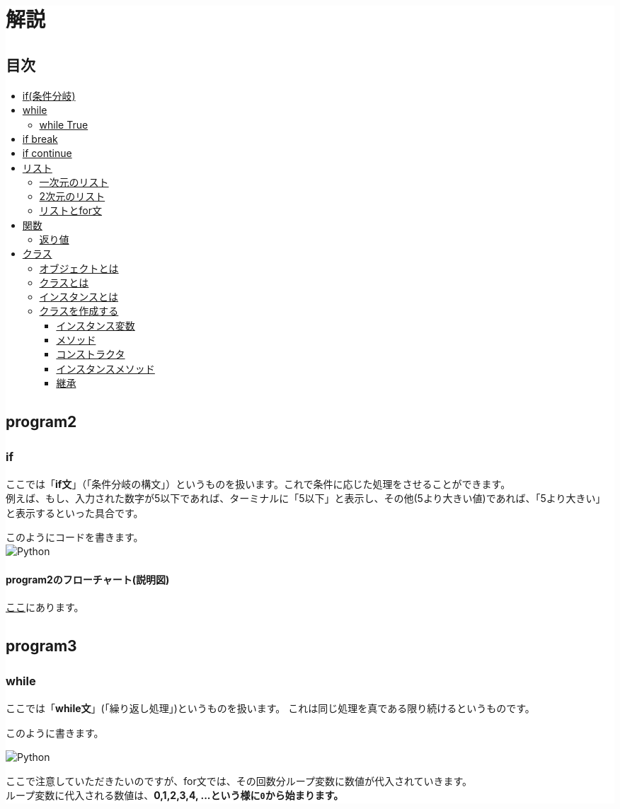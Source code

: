# **解説**
## 目次
- [if(条件分岐)](#if)  
- [while](#while)  
  - [while True](#program4_2)  
- [if break](#program4_2)  
- [if continue](#program4_2)  
- [リスト](#リスト)  
  - [一次元のリスト](#リスト)  
  - [2次元のリスト](#2次元のリスト)  
  - [リストとfor文](#リストとfor文)   
- [関数](#関数)  
  - [返り値](#返り値)
- [クラス](#オブジェクトとは)
  - [オブジェクトとは](#オブジェクトとは)  
  - [クラスとは](#クラスとは)  
  - [インスタンスとは](#インスタンスとは)  
  - [クラスを作成する](#クラスを作成する)  
    - [インスタンス変数](#インスタンス変数)
    - [メソッド](#メソッド)
    - [コンストラクタ](#コンストラクタ)
    - [インスタンスメソッド](#インスタンスメソッド)
    - [継承](#継承)          


## program2  
### if
ここでは「**if文**」（「条件分岐の構文」）というものを扱います。これで条件に応じた処理をさせることができます。  
例えば、もし、入力された数字が5以下であれば、ターミナルに「5以下」と表示し、その他(5より大きい値)であれば、「5より大きい」と表示するといった具合です。  

このようにコードを書きます。  
<img height=187 width=451 src="https://github.com/Kuclubdtk-Lecture/Lecture/blob/master/image/Python/python_if.png" alt="Python" title="Python">  

#### program2のフローチャート(説明図)  
[ここ](https://github.com/Kuclubdtk-Lecture/Lecture/blob/master/Python/Basic/FLOWCHART.md)にあります。  


## program3   
### while  
ここでは「**while文**」(「繰り返し処理」)というものを扱います。
これは同じ処理を真である限り続けるというものです。

このように書きます。  

<img height=107 width=592 src="https://github.com/Kuclubdtk-Lecture/Lecture/blob/master/image/Python/python_while-for.png" alt="Python" title="Python">

ここで注意していただきたいのですが、for文では、その回数分ループ変数に数値が代入されていきます。  
ループ変数に代入される数値は、<b>0,1,2,3,4, ...という様に`0`から始まります。</b>  
